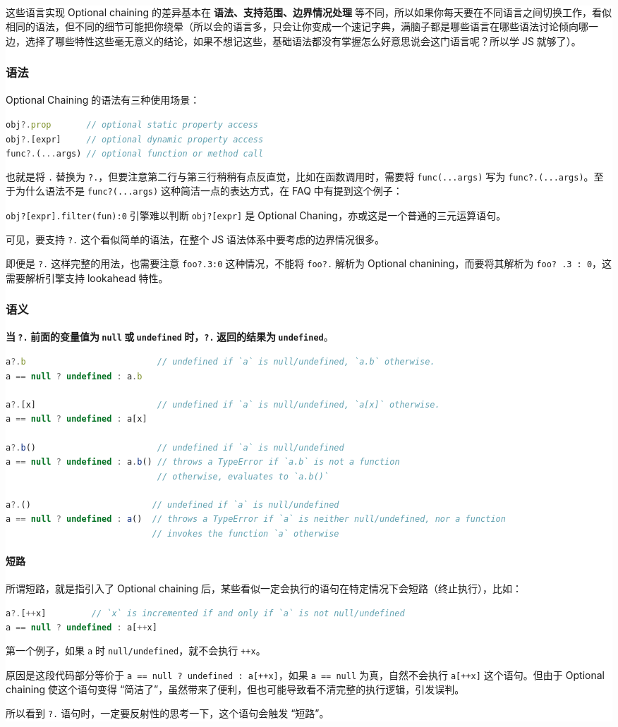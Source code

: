 这些语言实现 Optional chaining 的差异基本在 **语法、支持范围、边界情况处理** 等不同，所以如果你每天要在不同语言之间切换工作，看似相同的语法，但不同的细节可能把你绕晕（所以会的语言多，只会让你变成一个速记字典，满脑子都是哪些语言在哪些语法讨论倾向哪一边，选择了哪些特性这些毫无意义的结论，如果不想记这些，基础语法都没有掌握怎么好意思说会这门语言呢？所以学 JS 就够了）。

### 语法

Optional Chaining 的语法有三种使用场景：

```js
obj?.prop       // optional static property access
obj?.[expr]     // optional dynamic property access
func?.(...args) // optional function or method call
```

也就是将 `.` 替换为 `?.`，但要注意第二行与第三行稍稍有点反直觉，比如在函数调用时，需要将 `func(...args)` 写为 `func?.(...args)`。至于为什么语法不是 `func?(...args)` 这种简洁一点的表达方式，在 FAQ 中有提到这个例子：

`obj?[expr].filter(fun):0` 引擎难以判断 `obj?[expr]` 是 Optional Chaning，亦或这是一个普通的三元运算语句。

可见，要支持 `?.` 这个看似简单的语法，在整个 JS 语法体系中要考虑的边界情况很多。

即便是 `?.` 这样完整的用法，也需要注意 `foo?.3:0` 这种情况，不能将 `foo?.` 解析为 Optional chanining，而要将其解析为 `foo? .3 : 0`，这需要解析引擎支持 lookahead 特性。

### 语义

**当 `?.` 前面的变量值为 `null` 或 `undefined` 时，`?.` 返回的结果为 `undefined`**。

```js
a?.b                          // undefined if `a` is null/undefined, `a.b` otherwise.
a == null ? undefined : a.b

a?.[x]                        // undefined if `a` is null/undefined, `a[x]` otherwise.
a == null ? undefined : a[x]

a?.b()                        // undefined if `a` is null/undefined
a == null ? undefined : a.b() // throws a TypeError if `a.b` is not a function
                              // otherwise, evaluates to `a.b()`

a?.()                        // undefined if `a` is null/undefined
a == null ? undefined : a()  // throws a TypeError if `a` is neither null/undefined, nor a function
                             // invokes the function `a` otherwise
```

#### 短路

所谓短路，就是指引入了 Optional chaining 后，某些看似一定会执行的语句在特定情况下会短路（终止执行），比如：

```js
a?.[++x]         // `x` is incremented if and only if `a` is not null/undefined
a == null ? undefined : a[++x]
```

第一个例子，如果 `a` 时 `null/undefined`，就不会执行 `++x`。

原因是这段代码部分等价于 `a == null ? undefined : a[++x]`，如果 `a == null` 为真，自然不会执行 `a[++x]` 这个语句。但由于 Optional chaining 使这个语句变得 “简洁了”，虽然带来了便利，但也可能导致看不清完整的执行逻辑，引发误判。

所以看到 `?.` 语句时，一定要反射性的思考一下，这个语句会触发 “短路”。
